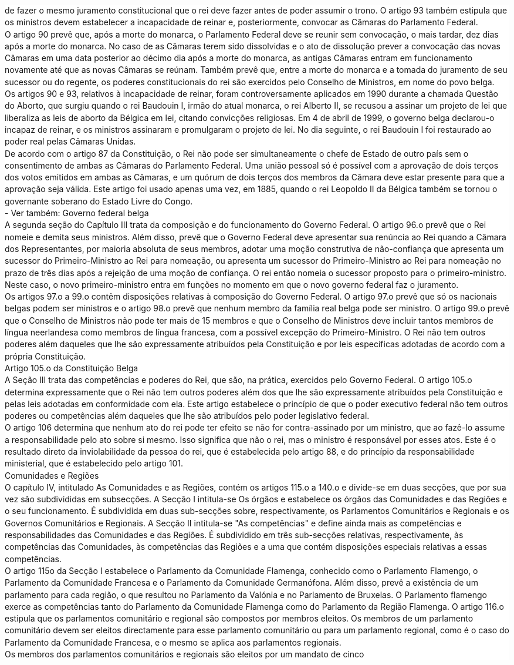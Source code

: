 de fazer o mesmo juramento constitucional que o rei deve fazer antes de poder assumir o trono. O artigo 93 também estipula que os ministros devem estabelecer a incapacidade de reinar e, posteriormente, convocar as Câmaras do Parlamento Federal.<br/>O artigo 90 prevê que, após a morte do monarca, o Parlamento Federal deve se reunir sem convocação, o mais tardar, dez dias após a morte do monarca. No caso de as Câmaras terem sido dissolvidas e o ato de dissolução prever a convocação das novas Câmaras em uma data posterior ao décimo dia após a morte do monarca, as antigas Câmaras entram em funcionamento novamente até que as novas Câmaras se reúnam. Também prevê que, entre a morte do monarca e a tomada do juramento de seu sucessor ou do regente, os poderes constitucionais do rei são exercidos pelo Conselho de Ministros, em nome do povo belga.<br/>Os artigos 90 e 93, relativos à incapacidade de reinar, foram controversamente aplicados em 1990 durante a chamada Questão do Aborto, que surgiu quando o rei Baudouin I, irmão do atual monarca, o rei Alberto II, se recusou a assinar um projeto de lei que liberaliza as leis de aborto da Bélgica em lei, citando convicções religiosas. Em 4 de abril de 1999, o governo belga declarou-o incapaz de reinar, e os ministros assinaram e promulgaram o projeto de lei. No dia seguinte, o rei Baudouin I foi restaurado ao poder real pelas Câmaras Unidas.<br/>De acordo com o artigo 87 da Constituição, o Rei não pode ser simultaneamente o chefe de Estado de outro país sem o consentimento de ambas as Câmaras do Parlamento Federal. Uma união pessoal só é possível com a aprovação de dois terços dos votos emitidos em ambas as Câmaras, e um quórum de dois terços dos membros da Câmara deve estar presente para que a aprovação seja válida. Este artigo foi usado apenas uma vez, em 1885, quando o rei Leopoldo II da Bélgica também se tornou o governante soberano do Estado Livre do Congo.<br/>- Ver também: Governo federal belga<br/>A segunda seção do Capítulo III trata da composição e do funcionamento do Governo Federal. O artigo 96.o prevê que o Rei nomeie e demita seus ministros. Além disso, prevê que o Governo Federal deve apresentar sua renúncia ao Rei quando a Câmara dos Representantes, por maioria absoluta de seus membros, adotar uma moção construtiva de não-confiança que apresenta um sucessor do Primeiro-Ministro ao Rei para nomeação, ou apresenta um sucessor do Primeiro-Ministro ao Rei para nomeação no prazo de três dias após a rejeição de uma moção de confiança. O rei então nomeia o sucessor proposto para o primeiro-ministro. Neste caso, o novo primeiro-ministro entra em funções no momento em que o novo governo federal faz o juramento.<br/>Os artigos 97.o a 99.o contêm disposições relativas à composição do Governo Federal. O artigo 97.o prevê que só os nacionais belgas podem ser ministros e o artigo 98.o prevê que nenhum membro da família real belga pode ser ministro. O artigo 99.o prevê que o Conselho de Ministros não pode ter mais de 15 membros e que o Conselho de Ministros deve incluir tantos membros de língua neerlandesa como membros de língua francesa, com a possível excepção do Primeiro-Ministro. O Rei não tem outros poderes além daqueles que lhe são expressamente atribuídos pela Constituição e por leis específicas adotadas de acordo com a própria Constituição.<br/>Artigo 105.o da Constituição Belga<br/>A Seção III trata das competências e poderes do Rei, que são, na prática, exercidos pelo Governo Federal. O artigo 105.o determina expressamente que o Rei não tem outros poderes além dos que lhe são expressamente atribuídos pela Constituição e pelas leis adotadas em conformidade com ela. Este artigo estabelece o princípio de que o poder executivo federal não tem outros poderes ou competências além daqueles que lhe são atribuídos pelo poder legislativo federal.<br/>O artigo 106 determina que nenhum ato do rei pode ter efeito se não for contra-assinado por um ministro, que ao fazê-lo assume a responsabilidade pelo ato sobre si mesmo. Isso significa que não o rei, mas o ministro é responsável por esses atos. Este é o resultado direto da inviolabilidade da pessoa do rei, que é estabelecida pelo artigo 88, e do princípio da responsabilidade ministerial, que é estabelecido pelo artigo 101.<br/>Comunidades e Regiões<br/>O capítulo IV, intitulado As Comunidades e as Regiões, contém os artigos 115.o a 140.o e divide-se em duas secções, que por sua vez são subdivididas em subsecções. A Secção I intitula-se Os órgãos e estabelece os órgãos das Comunidades e das Regiões e o seu funcionamento. É subdividida em duas sub-secções sobre, respectivamente, os Parlamentos Comunitários e Regionais e os Governos Comunitários e Regionais. A Secção II intitula-se "As competências" e define ainda mais as competências e responsabilidades das Comunidades e das Regiões. É subdividido em três sub-secções relativas, respectivamente, às competências das Comunidades, às competências das Regiões e a uma que contém disposições especiais relativas a essas competências.<br/>O artigo 115o da Secção I estabelece o Parlamento da Comunidade Flamenga, conhecido como o Parlamento Flamengo, o Parlamento da Comunidade Francesa e o Parlamento da Comunidade Germanófona. Além disso, prevê a existência de um parlamento para cada região, o que resultou no Parlamento da Valónia e no Parlamento de Bruxelas. O Parlamento flamengo exerce as competências tanto do Parlamento da Comunidade Flamenga como do Parlamento da Região Flamenga. O artigo 116.o estipula que os parlamentos comunitário e regional são compostos por membros eleitos. Os membros de um parlamento comunitário devem ser eleitos directamente para esse parlamento comunitário ou para um parlamento regional, como é o caso do Parlamento da Comunidade Francesa, e o mesmo se aplica aos parlamentos regionais.<br/>Os membros dos parlamentos comunitários e regionais são eleitos por um mandato de cinco